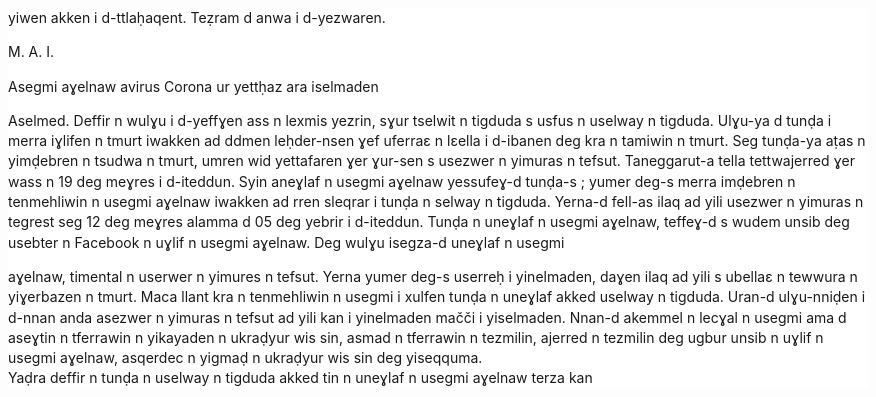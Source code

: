 yiwen akken i d-ttlaḥaqent. Teẓram d anwa i 
d-yezwaren.

M. A. I.

Asegmi aɣelnaw
avirus Corona
ur yettḥaz ara iselmaden

Aselmed.  Deffir  n  wulɣu  i 
d-yeffɣen  ass  n  lexmis  yezrin, 
sɣur  tselwit  n  tigduda  s  usfus 
n  uselway  n  tigduda.  Ulɣu-ya 
d  tunḍa  i  merra  iɣlifen  n  tmurt 
iwakken  ad  ddmen  leḥder-nsen 
ɣef  uferraɛ  n  lɛella  i  d-ibanen 
deg  kra  n  tamiwin  n  tmurt.  Seg 
tunḍa-ya  aṭas  n  yimḍebren  n 
tsudwa  n 
tmurt,  umren  wid 
yettafaren ɣer ɣur-sen s usezwer 
n yimuras n tefsut. Taneggarut-a 
tella  tettwajerred  ɣer  wass  n 
19  deg  meɣres 
i  d-iteddun. 
Syin  aneɣlaf  n  usegmi  aɣelnaw 
yessufeɣ-d tunḍa-s ; yumer deg-s 
merra  imḍebren  n  tenmehliwin 
n  usegmi  aɣelnaw  iwakken  ad 
rren  sleqrar  i  tunḍa  n  selway  n 
tigduda.  Yerna-d  fell-as  ilaq  ad 
yili  usezwer  n  yimuras  n  tegrest 
seg 12 deg meɣres alamma d 05 
deg  yebrir  i  d-iteddun.  Tunḍa 
n  uneɣlaf  n  usegmi  aɣelnaw, 
teffeɣ-d  s  wudem  unsib  deg 
usebter  n  Facebook  n  uɣlif  n 
usegmi  aɣelnaw.    Deg  wulɣu 
isegza-d  uneɣlaf  n  usegmi 

aɣelnaw,  timental  n  userwer  n 
yimures  n  tefsut.  Yerna  yumer 
deg-s  userreḥ 
i  yinelmaden, 
daɣen  ilaq  ad  yili  s  ubellaɛ  n 
tewwura  n  yiɣerbazen  n  tmurt. 
Maca  llant  kra  n  tenmehliwin  n 
usegmi  i  xulfen  tunḍa  n  uneɣlaf 
akked uselway n tigduda. Uran-d 
ulɣu-nniḍen 
i  d-nnan 
anda 
asezwer  n  yimuras  n  tefsut  ad 
yili  kan  i  yinelmaden  mačči  i 
yiselmaden.  Nnan-d  akemmel  n 
lecɣal n usegmi ama d aseɣtin n 
tferrawin n yikayaden n ukraḍyur 
wis  sin,  asmad  n  tferrawin  n 
tezmilin,  ajerred  n  tezmilin  deg 
ugbur  unsib  n  uɣlif  n  usegmi 
aɣelnaw,  asqerdec  n  yigmaḍ  n 
ukraḍyur wis sin deg yiseqquma.  
Yaḍra  deffir  n  tunḍa  n  uselway 
n  tigduda  akked  tin  n  uneɣlaf 
n  usegmi  aɣelnaw  terza  kan 